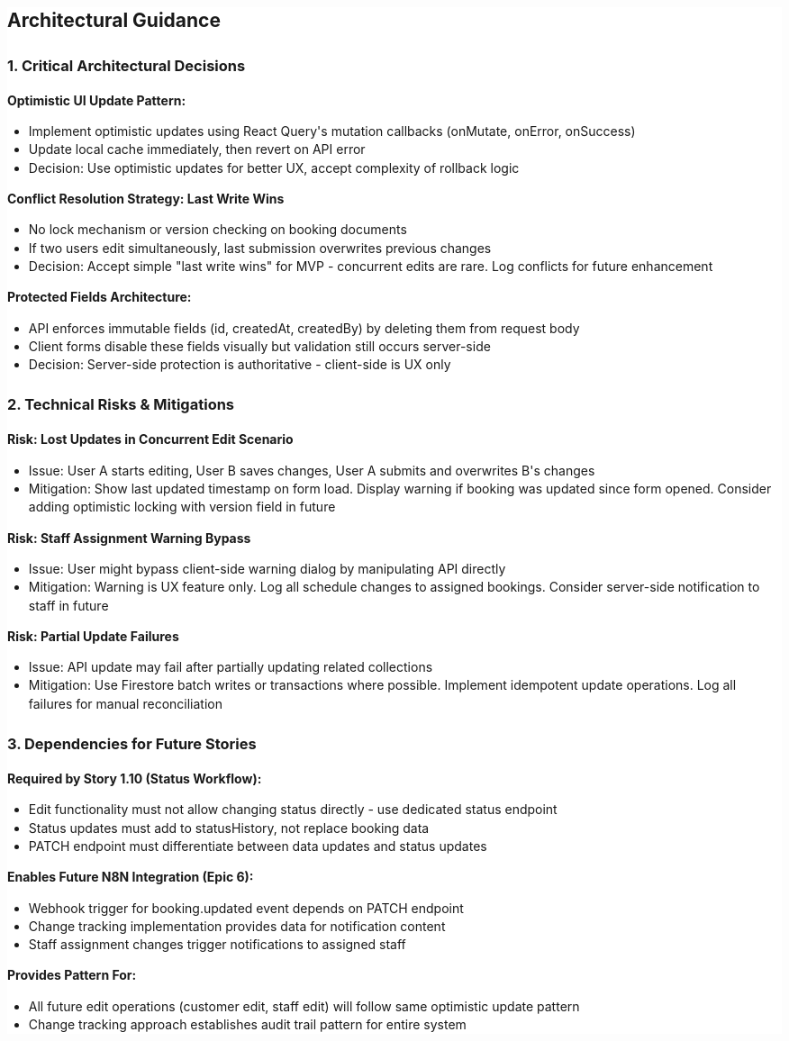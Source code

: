 ## Architectural Guidance

### 1. Critical Architectural Decisions

**Optimistic UI Update Pattern:**
- Implement optimistic updates using React Query's mutation callbacks (onMutate, onError, onSuccess)
- Update local cache immediately, then revert on API error
- Decision: Use optimistic updates for better UX, accept complexity of rollback logic

**Conflict Resolution Strategy: Last Write Wins**
- No lock mechanism or version checking on booking documents
- If two users edit simultaneously, last submission overwrites previous changes
- Decision: Accept simple "last write wins" for MVP - concurrent edits are rare. Log conflicts for future enhancement

**Protected Fields Architecture:**
- API enforces immutable fields (id, createdAt, createdBy) by deleting them from request body
- Client forms disable these fields visually but validation still occurs server-side
- Decision: Server-side protection is authoritative - client-side is UX only

### 2. Technical Risks & Mitigations

**Risk: Lost Updates in Concurrent Edit Scenario**
- Issue: User A starts editing, User B saves changes, User A submits and overwrites B's changes
- Mitigation: Show last updated timestamp on form load. Display warning if booking was updated since form opened. Consider adding optimistic locking with version field in future

**Risk: Staff Assignment Warning Bypass**
- Issue: User might bypass client-side warning dialog by manipulating API directly
- Mitigation: Warning is UX feature only. Log all schedule changes to assigned bookings. Consider server-side notification to staff in future

**Risk: Partial Update Failures**
- Issue: API update may fail after partially updating related collections
- Mitigation: Use Firestore batch writes or transactions where possible. Implement idempotent update operations. Log all failures for manual reconciliation

### 3. Dependencies for Future Stories

**Required by Story 1.10 (Status Workflow):**
- Edit functionality must not allow changing status directly - use dedicated status endpoint
- Status updates must add to statusHistory, not replace booking data
- PATCH endpoint must differentiate between data updates and status updates

**Enables Future N8N Integration (Epic 6):**
- Webhook trigger for booking.updated event depends on PATCH endpoint
- Change tracking implementation provides data for notification content
- Staff assignment changes trigger notifications to assigned staff

**Provides Pattern For:**
- All future edit operations (customer edit, staff edit) will follow same optimistic update pattern
- Change tracking approach establishes audit trail pattern for entire system
